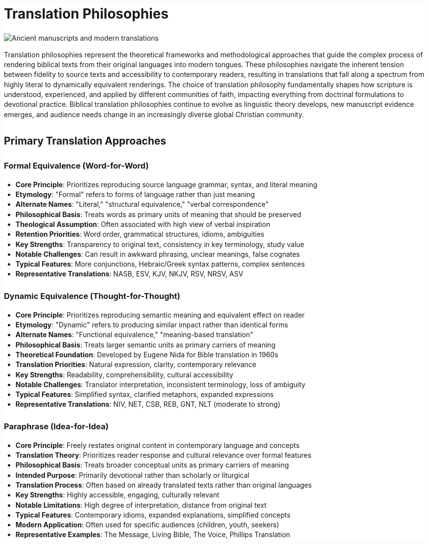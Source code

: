 # Translation Philosophies

![Ancient manuscripts and modern translations](translation_philosophies.jpg)

Translation philosophies represent the theoretical frameworks and methodological approaches that guide the complex process of rendering biblical texts from their original languages into modern tongues. These philosophies navigate the inherent tension between fidelity to source texts and accessibility to contemporary readers, resulting in translations that fall along a spectrum from highly literal to dynamically equivalent renderings. The choice of translation philosophy fundamentally shapes how scripture is understood, experienced, and applied by different communities of faith, impacting everything from doctrinal formulations to devotional practice. Biblical translation philosophies continue to evolve as linguistic theory develops, new manuscript evidence emerges, and audience needs change in an increasingly diverse global Christian community.

## Primary Translation Approaches

### Formal Equivalence (Word-for-Word)

- **Core Principle**: Prioritizes reproducing source language grammar, syntax, and literal meaning
- **Etymology**: "Formal" refers to forms of language rather than just meaning
- **Alternate Names**: "Literal," "structural equivalence," "verbal correspondence"
- **Philosophical Basis**: Treats words as primary units of meaning that should be preserved
- **Theological Assumption**: Often associated with high view of verbal inspiration
- **Retention Priorities**: Word order, grammatical structures, idioms, ambiguities
- **Key Strengths**: Transparency to original text, consistency in key terminology, study value
- **Notable Challenges**: Can result in awkward phrasing, unclear meanings, false cognates
- **Typical Features**: More conjunctions, Hebraic/Greek syntax patterns, complex sentences
- **Representative Translations**: NASB, ESV, KJV, NKJV, RSV, NRSV, ASV

### Dynamic Equivalence (Thought-for-Thought)

- **Core Principle**: Prioritizes reproducing semantic meaning and equivalent effect on reader
- **Etymology**: "Dynamic" refers to producing similar impact rather than identical forms
- **Alternate Names**: "Functional equivalence," "meaning-based translation"
- **Philosophical Basis**: Treats larger semantic units as primary carriers of meaning
- **Theoretical Foundation**: Developed by Eugene Nida for Bible translation in 1960s
- **Translation Priorities**: Natural expression, clarity, contemporary relevance
- **Key Strengths**: Readability, comprehensibility, cultural accessibility
- **Notable Challenges**: Translator interpretation, inconsistent terminology, loss of ambiguity
- **Typical Features**: Simplified syntax, clarified metaphors, expanded expressions
- **Representative Translations**: NIV, NET, CSB, REB, GNT, NLT (moderate to strong)

### Paraphrase (Idea-for-Idea)

- **Core Principle**: Freely restates original content in contemporary language and concepts
- **Translation Theory**: Prioritizes reader response and cultural relevance over formal features
- **Philosophical Basis**: Treats broader conceptual units as primary carriers of meaning
- **Intended Purpose**: Primarily devotional rather than scholarly or liturgical
- **Translation Process**: Often based on already translated texts rather than original languages
- **Key Strengths**: Highly accessible, engaging, culturally relevant
- **Notable Limitations**: High degree of interpretation, distance from original text
- **Typical Features**: Contemporary idioms, expanded explanations, simplified concepts
- **Modern Application**: Often used for specific audiences (children, youth, seekers)
- **Representative Examples**: The Message, Living Bible, The Voice, Phillips Translation
